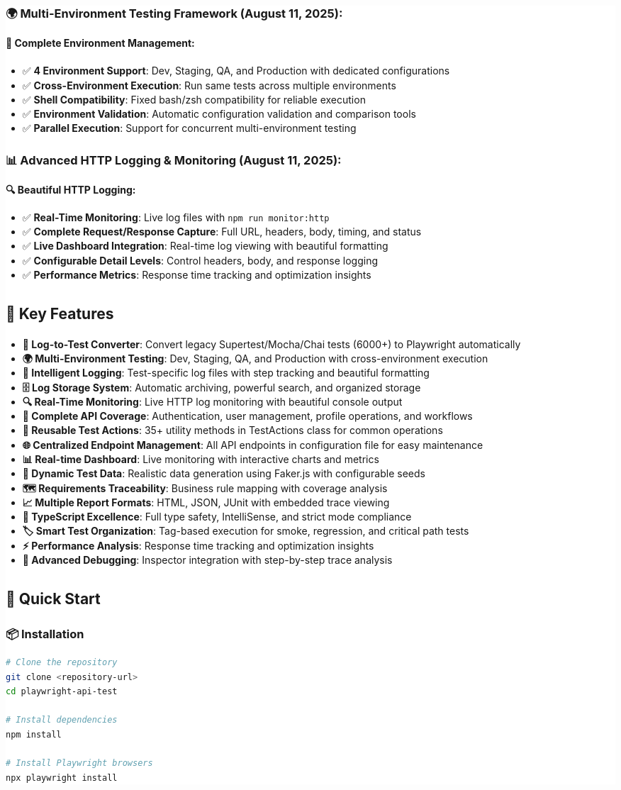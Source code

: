 ### 🌍 **Multi-Environment Testing Framework** (August 11, 2025):

#### 🚀 **Complete Environment Management**:
- ✅ **4 Environment Support**: Dev, Staging, QA, and Production with dedicated configurations
- ✅ **Cross-Environment Execution**: Run same tests across multiple environments
- ✅ **Shell Compatibility**: Fixed bash/zsh compatibility for reliable execution
- ✅ **Environment Validation**: Automatic configuration validation and comparison tools
- ✅ **Parallel Execution**: Support for concurrent multi-environment testing

### 📊 **Advanced HTTP Logging & Monitoring** (August 11, 2025):

#### 🔍 **Beautiful HTTP Logging**:
- ✅ **Real-Time Monitoring**: Live log files with `npm run monitor:http`
- ✅ **Complete Request/Response Capture**: Full URL, headers, body, timing, and status
- ✅ **Live Dashboard Integration**: Real-time log viewing with beautiful formatting
- ✅ **Configurable Detail Levels**: Control headers, body, and response logging
- ✅ **Performance Metrics**: Response time tracking and optimization insights

## 🚀 Key Features

- **🔄 Log-to-Test Converter**: Convert legacy Supertest/Mocha/Chai tests (6000+) to Playwright automatically
- **🌍 Multi-Environment Testing**: Dev, Staging, QA, and Production with cross-environment execution
- **📁 Intelligent Logging**: Test-specific log files with step tracking and beautiful formatting
- **🗄️ Log Storage System**: Automatic archiving, powerful search, and organized storage
- **🔍 Real-Time Monitoring**: Live HTTP log monitoring with beautiful console output
- **🎯 Complete API Coverage**: Authentication, user management, profile operations, and workflows
- **🔧 Reusable Test Actions**: 35+ utility methods in TestActions class for common operations
- **🌐 Centralized Endpoint Management**: All API endpoints in configuration file for easy maintenance
- **📊 Real-time Dashboard**: Live monitoring with interactive charts and metrics
- **🔄 Dynamic Test Data**: Realistic data generation using Faker.js with configurable seeds
- **🗺️ Requirements Traceability**: Business rule mapping with coverage analysis
- **📈 Multiple Report Formats**: HTML, JSON, JUnit with embedded trace viewing
- **🔧 TypeScript Excellence**: Full type safety, IntelliSense, and strict mode compliance
- **🏷️ Smart Test Organization**: Tag-based execution for smoke, regression, and critical path tests
- **⚡ Performance Analysis**: Response time tracking and optimization insights
- **🐛 Advanced Debugging**: Inspector integration with step-by-step trace analysis

## 🚀 Quick Start

### 📦 Installation

```bash
# Clone the repository
git clone <repository-url>
cd playwright-api-test

# Install dependencies
npm install

# Install Playwright browsers
npx playwright install
```
